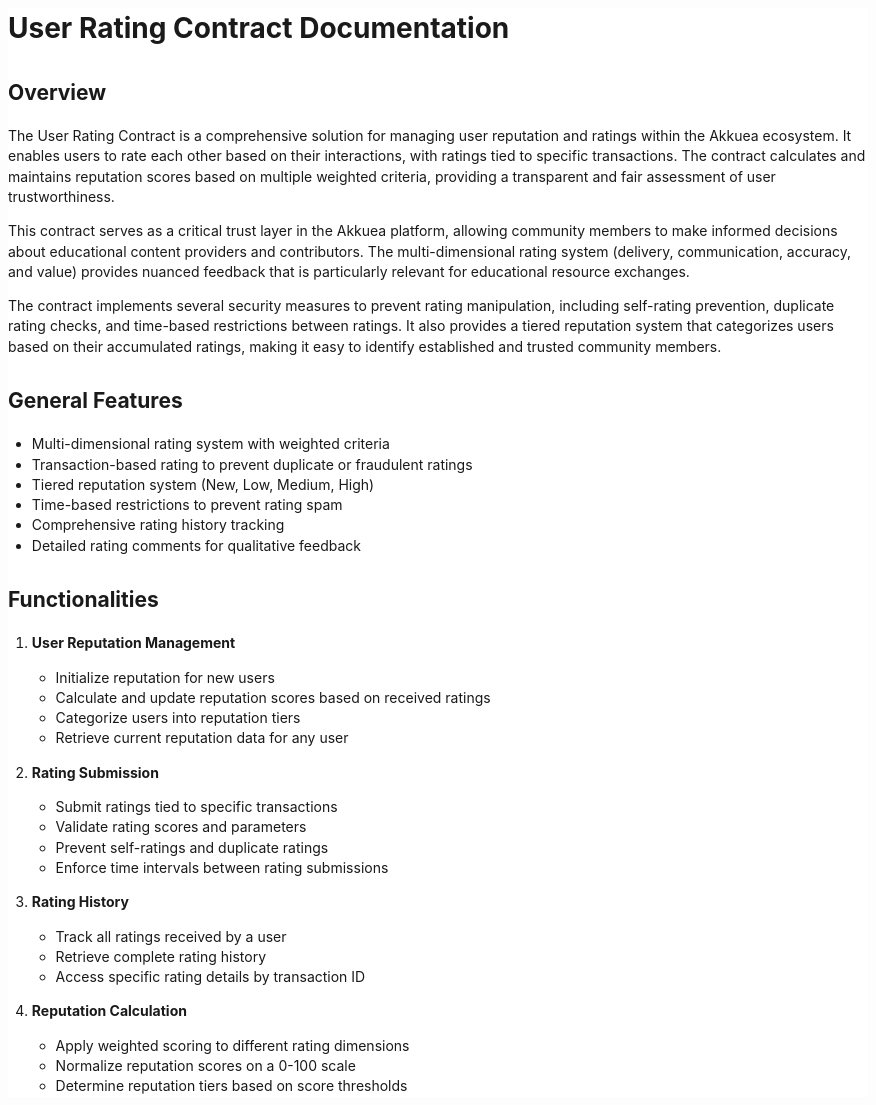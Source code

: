 # User Rating Contract Documentation

## Overview

The User Rating Contract is a comprehensive solution for managing user reputation and ratings within the Akkuea ecosystem. It enables users to rate each other based on their interactions, with ratings tied to specific transactions. The contract calculates and maintains reputation scores based on multiple weighted criteria, providing a transparent and fair assessment of user trustworthiness.

This contract serves as a critical trust layer in the Akkuea platform, allowing community members to make informed decisions about educational content providers and contributors. The multi-dimensional rating system (delivery, communication, accuracy, and value) provides nuanced feedback that is particularly relevant for educational resource exchanges.

The contract implements several security measures to prevent rating manipulation, including self-rating prevention, duplicate rating checks, and time-based restrictions between ratings. It also provides a tiered reputation system that categorizes users based on their accumulated ratings, making it easy to identify established and trusted community members.

## General Features

- Multi-dimensional rating system with weighted criteria
- Transaction-based rating to prevent duplicate or fraudulent ratings
- Tiered reputation system (New, Low, Medium, High)
- Time-based restrictions to prevent rating spam
- Comprehensive rating history tracking
- Detailed rating comments for qualitative feedback

## Functionalities

1. **User Reputation Management**
   - Initialize reputation for new users
   - Calculate and update reputation scores based on received ratings
   - Categorize users into reputation tiers
   - Retrieve current reputation data for any user

2. **Rating Submission**
   - Submit ratings tied to specific transactions
   - Validate rating scores and parameters
   - Prevent self-ratings and duplicate ratings
   - Enforce time intervals between rating submissions

3. **Rating History**
   - Track all ratings received by a user
   - Retrieve complete rating history
   - Access specific rating details by transaction ID

4. **Reputation Calculation**
   - Apply weighted scoring to different rating dimensions
   - Normalize reputation scores on a 0-100 scale
   - Determine reputation tiers based on score thresholds
